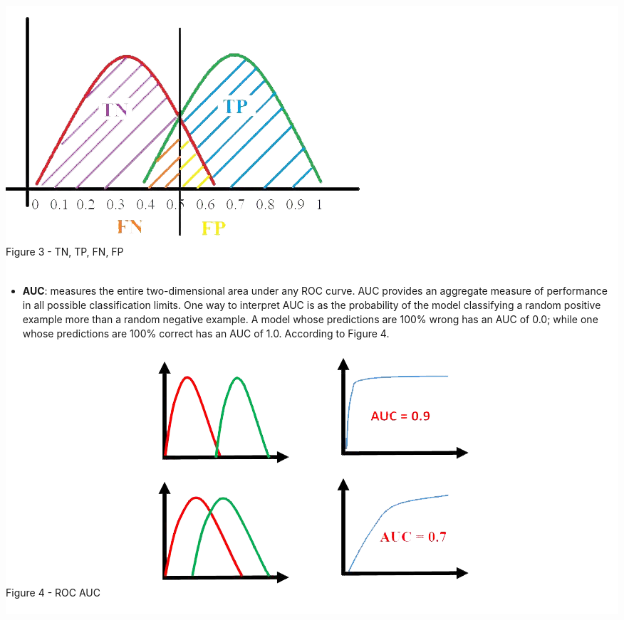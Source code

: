 <img class="img-responsive" src="/img/projects/project001_02.png" alt="" align="center" title="Figure 3 - TN, TP, FN, FP"/>
</div>
<div class="col three caption">
	Figure 3 - TN, TP, FN, FP
</div>
<br/>

* **AUC**: measures the entire two-dimensional area under any ROC curve. AUC provides an aggregate measure of performance in all possible classification limits. One way to interpret AUC is as the probability of the model classifying a random positive example more than a random negative example. A model whose predictions are 100% wrong has an AUC of 0.0; while one whose predictions are 100% correct has an AUC of 1.0. According to Figure 4.

<div style="display: flex; justify-content: center;">
<img class="img-responsive" src="/img/projects/project001_03.png" alt="" title="Figura 4 - ROC AUC"/>
</div>
<div class="col three caption">
	Figure 4 - ROC AUC
</div>
<br/>
